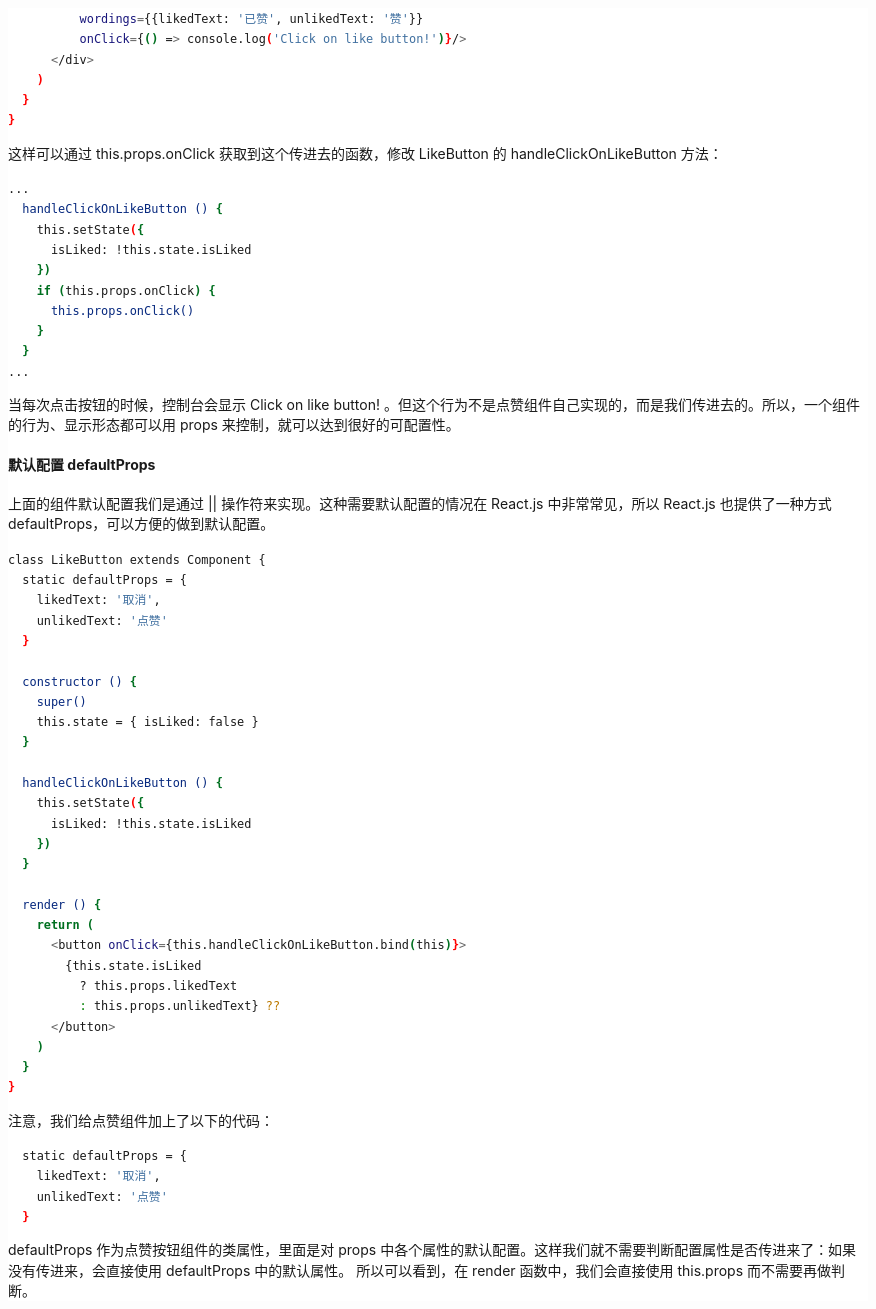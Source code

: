 ```bash
          wordings={{likedText: '已赞', unlikedText: '赞'}}
          onClick={() => console.log('Click on like button!')}/>
      </div>
    )
  }
}
```
这样可以通过 this.props.onClick 获取到这个传进去的函数，修改 LikeButton 的 handleClickOnLikeButton 方法：

```bash
...
  handleClickOnLikeButton () {
    this.setState({
      isLiked: !this.state.isLiked
    })
    if (this.props.onClick) {
      this.props.onClick()
    }
  }
...
```
当每次点击按钮的时候，控制台会显示 Click on like button! 。但这个行为不是点赞组件自己实现的，而是我们传进去的。所以，一个组件的行为、显示形态都可以用 props 来控制，就可以达到很好的可配置性。

#### 默认配置 defaultProps
上面的组件默认配置我们是通过 || 操作符来实现。这种需要默认配置的情况在 React.js 中非常常见，所以 React.js 也提供了一种方式 defaultProps，可以方便的做到默认配置。
```bash
class LikeButton extends Component {
  static defaultProps = {
    likedText: '取消',
    unlikedText: '点赞'
  }

  constructor () {
    super()
    this.state = { isLiked: false }
  }

  handleClickOnLikeButton () {
    this.setState({
      isLiked: !this.state.isLiked
    })
  }

  render () {
    return (
      <button onClick={this.handleClickOnLikeButton.bind(this)}>
        {this.state.isLiked
          ? this.props.likedText
          : this.props.unlikedText} ??
      </button>
    )
  }
}
```
注意，我们给点赞组件加上了以下的代码：
```bash
  static defaultProps = {
    likedText: '取消',
    unlikedText: '点赞'
  }
```
defaultProps 作为点赞按钮组件的类属性，里面是对 props 中各个属性的默认配置。这样我们就不需要判断配置属性是否传进来了：如果没有传进来，会直接使用 defaultProps 中的默认属性。 所以可以看到，在 render 函数中，我们会直接使用 this.props 而不需要再做判断。

